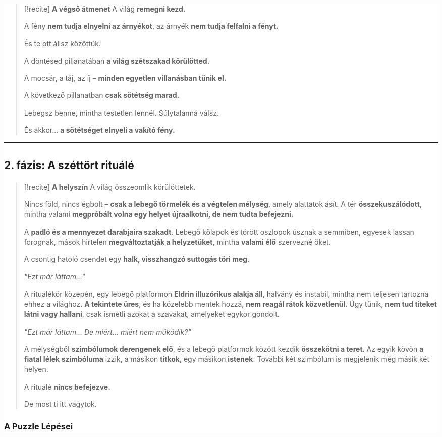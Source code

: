 > [!recite] **A végső átmenet**
> A világ **remegni kezd.**
>
>A fény **nem tudja elnyelni az árnyékot**, az árnyék **nem tudja felfalni a fényt.**
>
>És te ott állsz közöttük.
>
>A döntésed pillanatában **a világ szétszakad körülötted.**
>
>A mocsár, a táj, az íj – **minden egyetlen villanásban tűnik el.**
>
>A következő pillanatban **csak sötétség marad.**
>
>Lebegsz benne, mintha testetlen lennél. Súlytalanná válsz.
>
>És akkor... **a sötétséget elnyeli a vakító fény.**

---

## 2. fázis: A széttört rituálé

> [!recite] **A helyszín**
> A világ összeomlik körülöttetek.
>
>Nincs föld, nincs égbolt – **csak a lebegő törmelék és a végtelen mélység**, amely alattatok ásít. A tér **összekuszálódott**, mintha valami **megpróbált volna egy helyet újraalkotni, de nem tudta befejezni.**
>
>A **padló és a mennyezet darabjaira szakadt**. Lebegő kőlapok és törött oszlopok úsznak a semmiben, egyesek lassan forognak, mások hirtelen **megváltoztatják a helyzetüket**, mintha **valami élő** szervezné őket.
>
>A csontig hatoló csendet egy **halk, visszhangzó suttogás töri meg**.
>
>_"Ezt már láttam..."_
>
>A rituálékör közepén, egy lebegő platformon **Eldrin illuzórikus alakja áll**, halvány és instabil, mintha nem teljesen tartozna ehhez a világhoz. **A tekintete üres**, és ha közelebb mentek hozzá, **nem reagál rátok közvetlenül**. Úgy tűnik, **nem tud titeket látni vagy hallani**, csak ismétli azokat a szavakat, amelyeket egykor gondolt.
>
>_"Ezt már láttam... De miért... miért nem működik?"_
>
>A mélységből **szimbólumok derengenek elő**, és a lebegő platformok között kezdik **összekötni a teret**. Az egyik kövön **a fiatal lélek szimbóluma** izzik, a másikon **titkok**, egy másikon **istenek**. További két szimbólum is megjelenik még másik két helyen.
>
>A rituálé **nincs befejezve.**
>
>De most ti itt vagytok.

### **A Puzzle Lépései**
